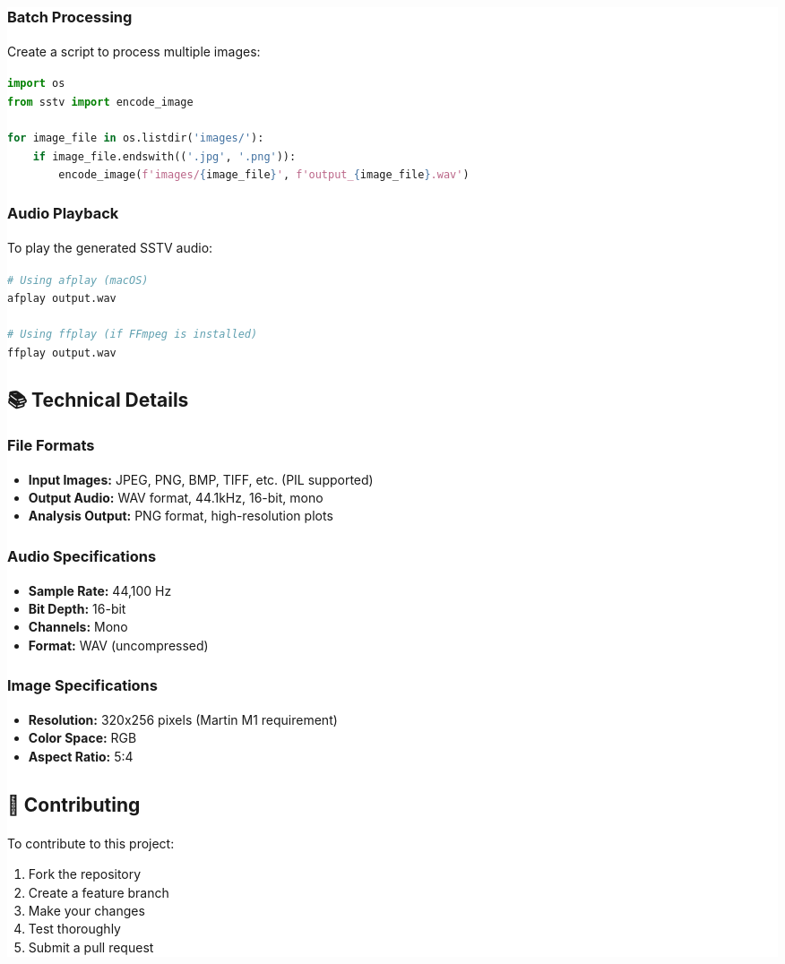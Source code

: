 ### Batch Processing

Create a script to process multiple images:

```python
import os
from sstv import encode_image

for image_file in os.listdir('images/'):
    if image_file.endswith(('.jpg', '.png')):
        encode_image(f'images/{image_file}', f'output_{image_file}.wav')
```

### Audio Playback

To play the generated SSTV audio:
```bash
# Using afplay (macOS)
afplay output.wav

# Using ffplay (if FFmpeg is installed)
ffplay output.wav
```

## 📚 Technical Details

### File Formats

- **Input Images:** JPEG, PNG, BMP, TIFF, etc. (PIL supported)
- **Output Audio:** WAV format, 44.1kHz, 16-bit, mono
- **Analysis Output:** PNG format, high-resolution plots

### Audio Specifications

- **Sample Rate:** 44,100 Hz
- **Bit Depth:** 16-bit
- **Channels:** Mono
- **Format:** WAV (uncompressed)

### Image Specifications

- **Resolution:** 320x256 pixels (Martin M1 requirement)
- **Color Space:** RGB
- **Aspect Ratio:** 5:4

## 🤝 Contributing

To contribute to this project:

1. Fork the repository
2. Create a feature branch
3. Make your changes
4. Test thoroughly
5. Submit a pull request
